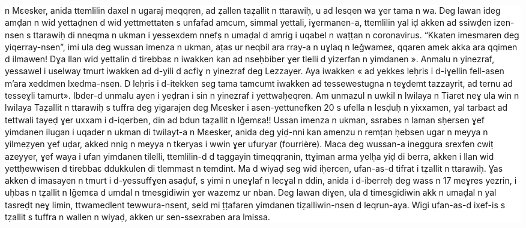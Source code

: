 n Mɛesker, anida ttemlilin daxel
n ugaraj meqqren, ad ẓallen
taẓallit n ttarawiḥ, u ad lesqen wa
ɣer tama n wa. Deg lawan ideg
amḍan n wid yettaḍnen d wid
yettmettaten s unfafad amcum, simmal yettali, iɣermanen-a,
ttemlilin yal iḍ akken ad ssiwḍen
izen-nsen s ttarawiḥ di nneqma
n ukman i yessexdem nnefṣ
n umaḍal d amrig i uqabel n
waṭṭan n coronavirus. “Kkaten
imesmaren deg yiqerray-nsen”,
imi ula deg wussan imenza n
ukman, aṭas ur neqbil ara rray-a n
uɣlaq n leǧwameɛ, qqaren amek
akka ara qqimen d ilmawen!
Dɣa llan wid yettalin d tirebbaɛ n
iwakken kan ad nseḥbiber ɣer
tlelli d yizerfan n yimdanen ».
Anmalu n yinezraf, yessawel i
uselway tmurt iwakken ad d-yili
d acfiɣ n yinezraf deg Lezzayer.
Aya iwakken « ad yekkes leḥris i d-iɣellin fell-asen m’ara
xeddmen lxedma-nsen. D leḥris
i d-itekken seg tama tamcumt iwakken ad tessewestugna n
teɣdemt tazzayrit, ad ternu ad tesseɣli tamurt».
Ibder-d unmalu ayen i yeḍran i
sin n yinezraf i yettwaḥeqren.
Am unmazul n uwkil n lwilaya
n Tiaret neɣ ula win n lwilaya
Taẓallit n ttarawiḥ s tuffra deg yigarajen deg Mɛesker i asen-yettunefken
20 s ufella n lesḍuḥ n yixxamen,
yal tarbaɛt ad tettwali tayeḍ ɣer
uxxam i d-iqerben, din ad bdun
taẓallit n lǧemɛa!!
Ussan imenza n ukman, ssrabes
n laman sḥersen ɣef yimdanen ilugan i
uqader n ukman di twilayt-a n
Mɛesker, anida deg yiḍ-nni kan
amenzu n remṭan ḥebsen ugar
n meyya n yilmeẓyen ɣef uḍar,
akked nnig n meyya n tkeryas
i wwin ɣer ufuryar (fourrière).
Maca deg wussan-a ineggura
srexfen cwiṭ azeyyer, ɣef waya i
ufan yimdanen tilelli, ttemlilin-d
d taggayin timeqqranin, ttɣiman
arma yelḥa yiḍ di berra, akken i
llan wid yettḥewwisen d
tirebbaɛ ddukkulen di tlemmast
n temdint. Ma d wiyaḍ seg wid
iḥercen, ufan-as-d tifrat i tẓallit n
ttarawiḥ. Ɣas akken d imasayen
n tmurt i d-yessuffɣen asaḍuf, s
yimi n uneɣlaf n lecɣal n ddin,
anida i d-iberreḥ deg wass n 17
meɣres yezrin, i uḥbas n tẓallit n
lǧemɛa d umdal n tmesgidiwin
ɣer wazemz ur nban. Deg lawan
diɣen, ula d timesgidiwin akk n
umaḍal n yal tasreḍt neɣ limin,
ttwamedlent tewwura-nsent, seld
mi ṭṭafaren yimdanen tiẓalliwin-nsen d leqrun-aya. Wigi ufan-as-d ixef-is s tẓallit s tuffra n
wallen n wiyaḍ, akken ur sen-ssexraben ara lmissa.